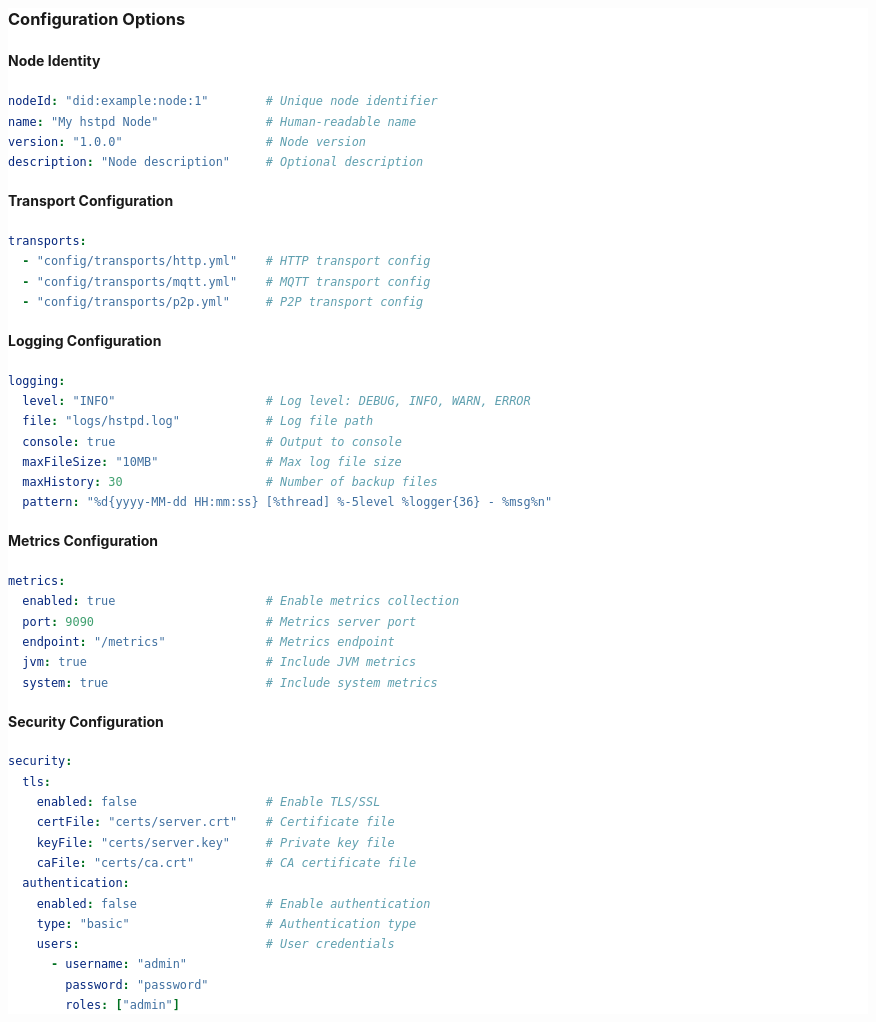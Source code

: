 ### Configuration Options

#### Node Identity
```yaml
nodeId: "did:example:node:1"        # Unique node identifier
name: "My hstpd Node"               # Human-readable name
version: "1.0.0"                    # Node version
description: "Node description"     # Optional description
```

#### Transport Configuration
```yaml
transports:
  - "config/transports/http.yml"    # HTTP transport config
  - "config/transports/mqtt.yml"    # MQTT transport config
  - "config/transports/p2p.yml"     # P2P transport config
```

#### Logging Configuration
```yaml
logging:
  level: "INFO"                     # Log level: DEBUG, INFO, WARN, ERROR
  file: "logs/hstpd.log"            # Log file path
  console: true                     # Output to console
  maxFileSize: "10MB"               # Max log file size
  maxHistory: 30                    # Number of backup files
  pattern: "%d{yyyy-MM-dd HH:mm:ss} [%thread] %-5level %logger{36} - %msg%n"
```

#### Metrics Configuration
```yaml
metrics:
  enabled: true                     # Enable metrics collection
  port: 9090                        # Metrics server port
  endpoint: "/metrics"              # Metrics endpoint
  jvm: true                         # Include JVM metrics
  system: true                      # Include system metrics
```

#### Security Configuration
```yaml
security:
  tls:
    enabled: false                  # Enable TLS/SSL
    certFile: "certs/server.crt"    # Certificate file
    keyFile: "certs/server.key"     # Private key file
    caFile: "certs/ca.crt"          # CA certificate file
  authentication:
    enabled: false                  # Enable authentication
    type: "basic"                   # Authentication type
    users:                          # User credentials
      - username: "admin"
        password: "password"
        roles: ["admin"]
```

